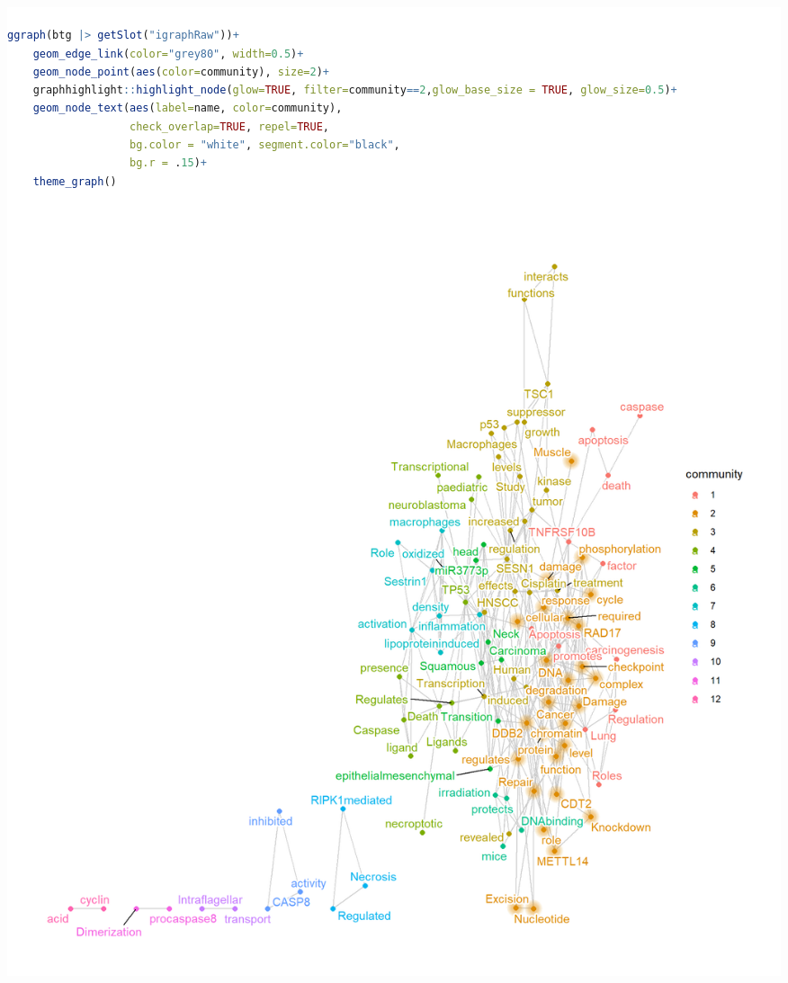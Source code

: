 </tbody>
</table>



```r

ggraph(btg |> getSlot("igraphRaw"))+
    geom_edge_link(color="grey80", width=0.5)+
    geom_node_point(aes(color=community), size=2)+
    graphhighlight::highlight_node(glow=TRUE, filter=community==2,glow_base_size = TRUE, glow_size=0.5)+
    geom_node_text(aes(label=name, color=community),
                   check_overlap=TRUE, repel=TRUE,
                   bg.color = "white", segment.color="black",
                   bg.r = .15)+
    theme_graph()
```

<img src="06-application_example_BKPyV_files/figure-html/combineNet-1.png" width="100%" style="display: block; margin: auto;" />

